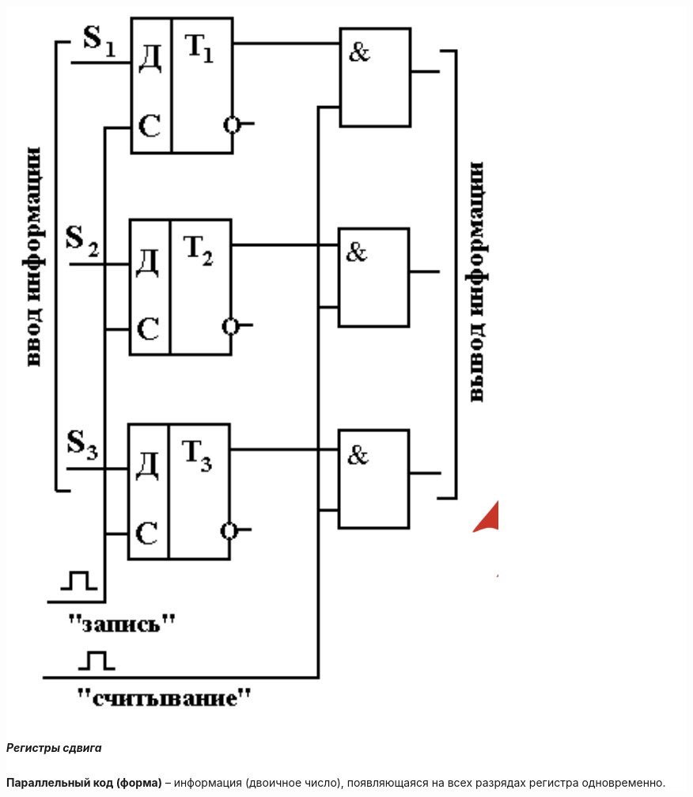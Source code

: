 ![](img/33.png)

##### Регистры сдвига
**Параллельный код (форма)** – информация (двоичное число), появляющаяся на всех разрядах регистра одновременно.
